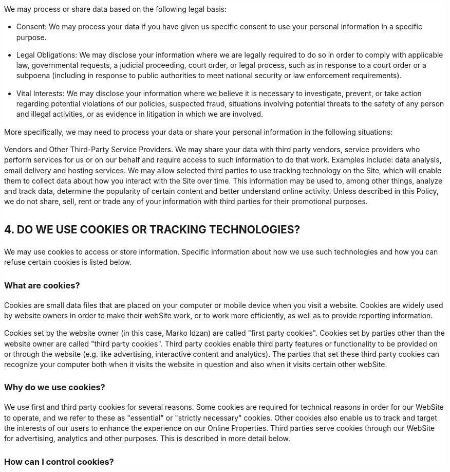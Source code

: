 We may process or share data based on the following legal basis:

*   Consent: We may process your data if you have given us specific consent to use your personal information in a specific purpose.

*   Legal Obligations: We may disclose your information where we are legally required to do so in order to comply with applicable law, governmental requests, a judicial proceeding, court order, or legal process, such as in response to a court order or a subpoena (including in response to public authorities to meet national security or law enforcement requirements).

*   Vital Interests: We may disclose your information where we believe it is necessary to investigate, prevent, or take action regarding potential violations of our policies, suspected fraud, situations involving potential threats to the safety of any person and illegal activities, or as evidence in litigation in which we are involved.

More specifically, we may need to process your data or share your personal information in the following situations:

Vendors and Other Third-Party Service Providers. We may share your data with third party vendors, service providers who perform services for us or on our behalf and require access to such information to do that work. Examples include: data analysis, email delivery and hosting services. We may allow selected third parties to use tracking technology on the Site, which will enable them to collect data about how you interact with the Site over time. This information may be used to, among other things, analyze and track data, determine the popularity of certain content and better understand online activity. Unless described in this Policy, we do not share, sell, rent or trade any of your information with third parties for their promotional purposes.

## 4\. DO WE USE COOKIES OR TRACKING TECHNOLOGIES?

We may use cookies to access or store information. Specific information about how we use such technologies and how you can refuse certain cookies is listed below.

### What are cookies?

Cookies are small data files that are placed on your computer or mobile device when you visit a website. Cookies are widely used by website owners in order to make their webSite work, or to work more efficiently, as well as to provide reporting information.

Cookies set by the website owner (in this case, Marko Idzan) are called "first party cookies". Cookies set by parties other than the website owner are called "third party cookies". Third party cookies enable third party features or functionality to be provided on or through the website (e.g. like advertising, interactive content and analytics). The parties that set these third party cookies can recognize your computer both when it visits the website in question and also when it visits certain other webSite.

### Why do we use cookies?

We use first and third party cookies for several reasons. Some cookies are required for technical reasons in order for our WebSite to operate, and we refer to these as "essential" or "strictly necessary" cookies. Other cookies also enable us to track and target the interests of our users to enhance the experience on our Online Properties. Third parties serve cookies through our WebSite for advertising, analytics and other purposes. This is described in more detail below.

### How can I control cookies?
